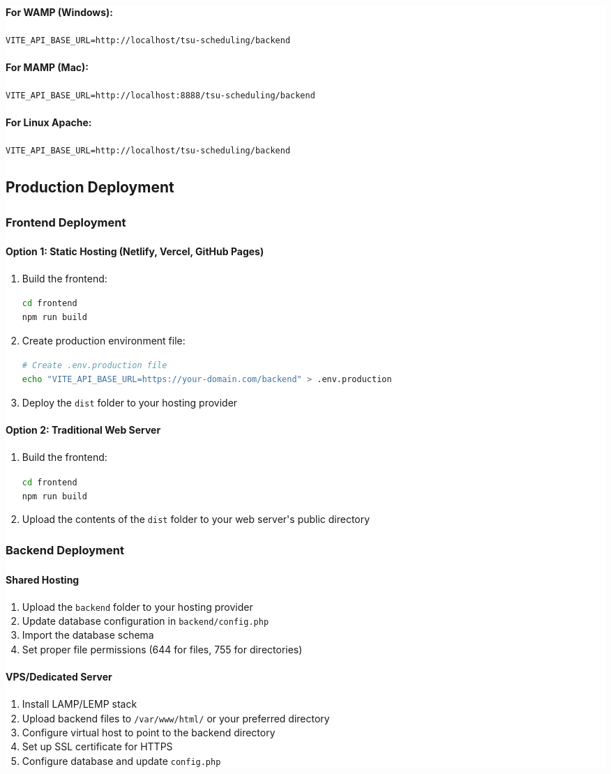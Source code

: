 #### For WAMP (Windows):
```env
VITE_API_BASE_URL=http://localhost/tsu-scheduling/backend
```

#### For MAMP (Mac):
```env
VITE_API_BASE_URL=http://localhost:8888/tsu-scheduling/backend
```

#### For Linux Apache:
```env
VITE_API_BASE_URL=http://localhost/tsu-scheduling/backend
```

## Production Deployment

### Frontend Deployment

#### Option 1: Static Hosting (Netlify, Vercel, GitHub Pages)
1. Build the frontend:
   ```bash
   cd frontend
   npm run build
   ```

2. Create production environment file:
   ```bash
   # Create .env.production file
   echo "VITE_API_BASE_URL=https://your-domain.com/backend" > .env.production
   ```

3. Deploy the `dist` folder to your hosting provider

#### Option 2: Traditional Web Server
1. Build the frontend:
   ```bash
   cd frontend
   npm run build
   ```

2. Upload the contents of the `dist` folder to your web server's public directory

### Backend Deployment

#### Shared Hosting
1. Upload the `backend` folder to your hosting provider
2. Update database configuration in `backend/config.php`
3. Import the database schema
4. Set proper file permissions (644 for files, 755 for directories)

#### VPS/Dedicated Server
1. Install LAMP/LEMP stack
2. Upload backend files to `/var/www/html/` or your preferred directory
3. Configure virtual host to point to the backend directory
4. Set up SSL certificate for HTTPS
5. Configure database and update `config.php`
